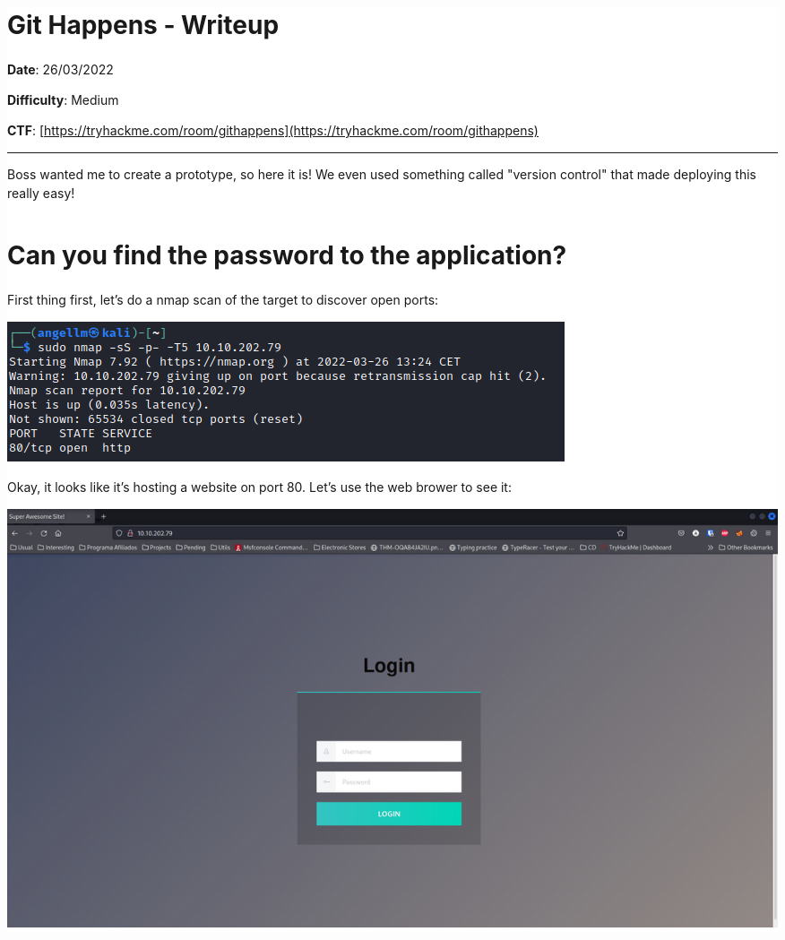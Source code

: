 # Git Happens - Writeup

**Date**: 26/03/2022

**Difficulty**: Medium

**CTF**: [https://tryhackme.com/room/githappens](https://tryhackme.com/room/githappens)

---

Boss wanted me to create a prototype, so here it is! We even used something called "version control" that made deploying this really easy!

# Can you find the password to the application?

First thing first, let’s do a nmap scan of the target to discover open ports:

![Untitled](images/Untitled.png)

Okay, it looks like it’s hosting a website on port 80. Let’s use the web brower to see it:

![Untitled](images/Untitled%201.png)

